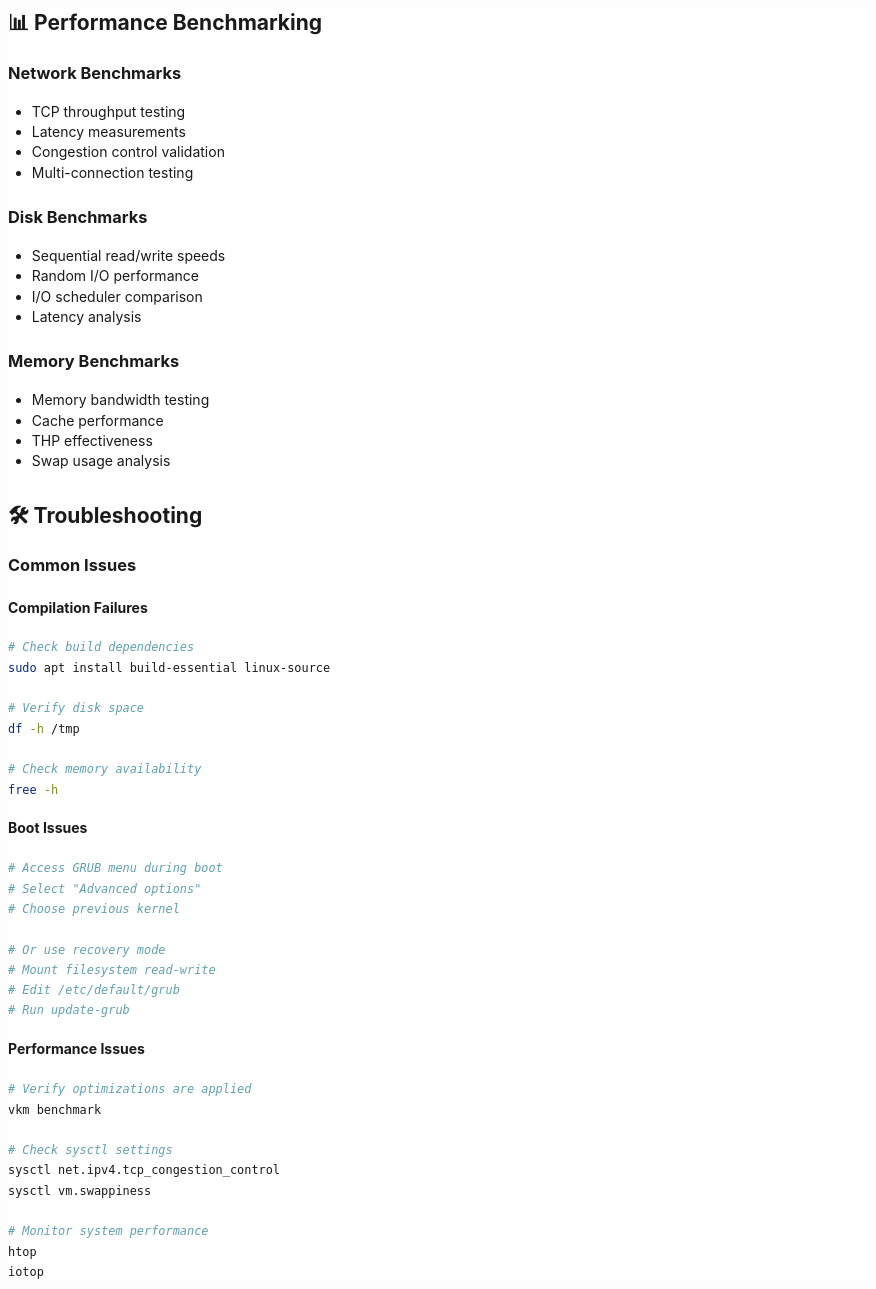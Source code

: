 ## 📊 Performance Benchmarking

### Network Benchmarks
- TCP throughput testing
- Latency measurements
- Congestion control validation
- Multi-connection testing

### Disk Benchmarks
- Sequential read/write speeds
- Random I/O performance
- I/O scheduler comparison
- Latency analysis

### Memory Benchmarks
- Memory bandwidth testing
- Cache performance
- THP effectiveness
- Swap usage analysis

## 🛠️ Troubleshooting

### Common Issues

#### Compilation Failures
```bash
# Check build dependencies
sudo apt install build-essential linux-source

# Verify disk space
df -h /tmp

# Check memory availability
free -h
```

#### Boot Issues
```bash
# Access GRUB menu during boot
# Select "Advanced options"
# Choose previous kernel

# Or use recovery mode
# Mount filesystem read-write
# Edit /etc/default/grub
# Run update-grub
```

#### Performance Issues
```bash
# Verify optimizations are applied
vkm benchmark

# Check sysctl settings
sysctl net.ipv4.tcp_congestion_control
sysctl vm.swappiness

# Monitor system performance
htop
iotop
```
